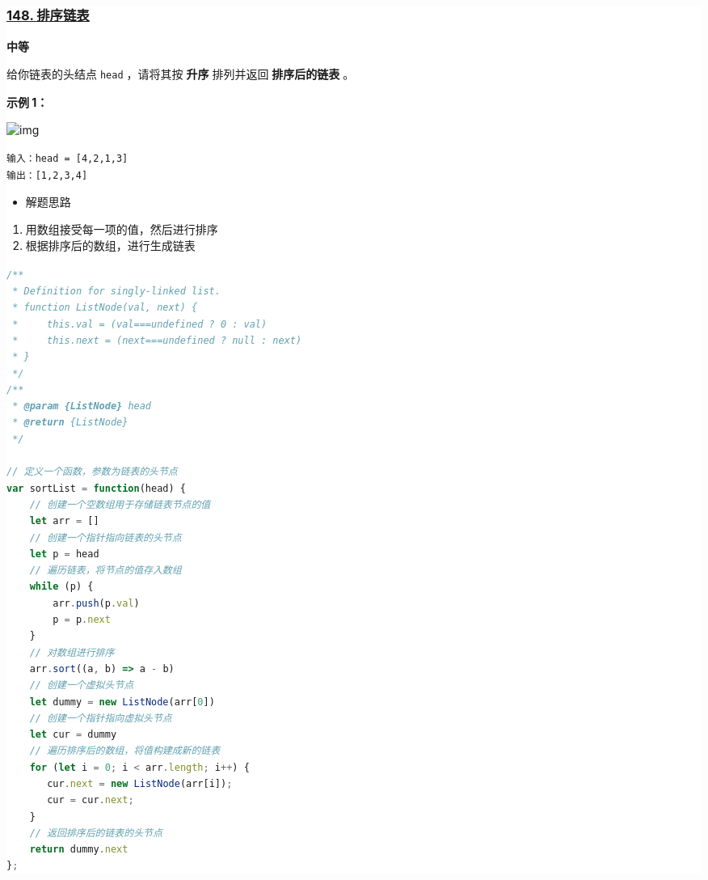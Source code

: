 

### [148. 排序链表](https://leetcode.cn/problems/sort-list/)

**中等**

给你链表的头结点 `head` ，请将其按 **升序** 排列并返回 **排序后的链表** 。

 

**示例 1：**

![img](https://assets.leetcode.com/uploads/2020/09/14/sort_list_1.jpg)

```
输入：head = [4,2,1,3]
输出：[1,2,3,4]
```





- 解题思路

1. 用数组接受每一项的值，然后进行排序
2. 根据排序后的数组，进行生成链表

```js
/**
 * Definition for singly-linked list.
 * function ListNode(val, next) {
 *     this.val = (val===undefined ? 0 : val)
 *     this.next = (next===undefined ? null : next)
 * }
 */
/**
 * @param {ListNode} head
 * @return {ListNode}
 */

// 定义一个函数，参数为链表的头节点
var sortList = function(head) {
    // 创建一个空数组用于存储链表节点的值
    let arr = []
    // 创建一个指针指向链表的头节点
    let p = head
    // 遍历链表，将节点的值存入数组
    while (p) {
        arr.push(p.val)
        p = p.next
    }
    // 对数组进行排序
    arr.sort((a, b) => a - b)
    // 创建一个虚拟头节点
    let dummy = new ListNode(arr[0])
    // 创建一个指针指向虚拟头节点
    let cur = dummy
    // 遍历排序后的数组，将值构建成新的链表
    for (let i = 0; i < arr.length; i++) {
       cur.next = new ListNode(arr[i]);
       cur = cur.next;
    }
    // 返回排序后的链表的头节点
    return dummy.next
};

```

